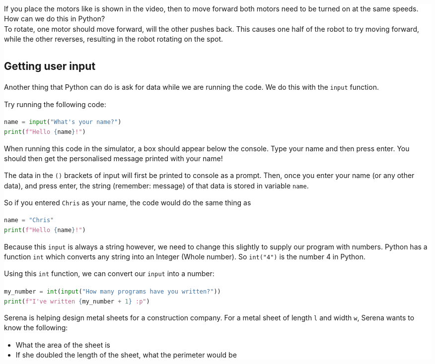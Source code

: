 <div>
<div class="hint" key="square-1" title="Hint 1">If you place the motors like is shown in the video, then to move forward both motors need to be turned on at the same speeds. How can we do this in Python?</div>
<div class="hint" key="square-2" title="Hint 2">To rotate, one motor should move forward, will the other pushes back. This causes one half of the robot to try moving forward, while the other reverses, resulting in the robot rotating on the spot.</div>
</div>
</div>

<div class="continue"></div>

## Getting user input

Another thing that Python can do is ask for data while we are running the code. We do this with the `input` function.

Try running the following code:

```python
name = input("What's your name?")
print(f"Hello {name}!")
```

When running this code in the simulator, a box should appear below the console. Type your name and then press enter. You should then get the personalised message printed with your name!

The data in the `()` brackets of input will first be printed to console as a prompt. Then, once you enter your name (or any other data), and press enter, the string (remember: message) of that data is stored in variable `name`.

So if you entered `Chris` as your name, the code would do the same thing as

```python
name = "Chris"
print(f"Hello {name}!")
```

Because this `input` is always a string however, we need to change this slightly to supply our program with numbers.
Python has a function `int` which converts any string into an Integer (Whole number). So `int("4")` is the number 4 in Python.

Using this `int` function, we can convert our `input` into a number:

```python
my_number = int(input("How many programs have you written?"))
print(f"I've written {my_number + 1} :p")
```

<div class="puzzle" markdown="1" title="Buggy code">

Serena is helping design metal sheets for a construction company. For a metal sheet of length `l` and width `w`, Serena wants to know the following:

* What the area of the sheet is
* If she doubled the length of the sheet, what the perimeter would be
